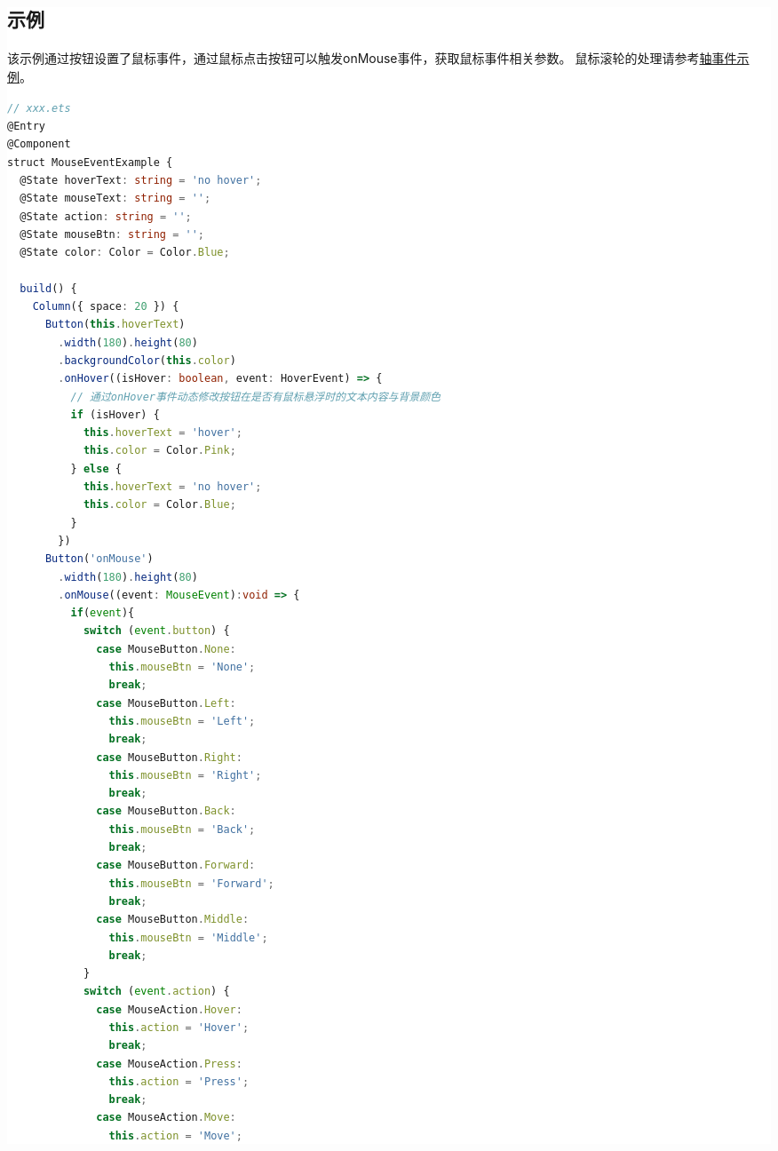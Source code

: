 ## 示例

该示例通过按钮设置了鼠标事件，通过鼠标点击按钮可以触发onMouse事件，获取鼠标事件相关参数。
鼠标滚轮的处理请参考[轴事件示例](ts-universal-events-axis.md#示例)。

```ts
// xxx.ets
@Entry
@Component
struct MouseEventExample {
  @State hoverText: string = 'no hover';
  @State mouseText: string = '';
  @State action: string = '';
  @State mouseBtn: string = '';
  @State color: Color = Color.Blue;

  build() {
    Column({ space: 20 }) {
      Button(this.hoverText)
        .width(180).height(80)
        .backgroundColor(this.color)
        .onHover((isHover: boolean, event: HoverEvent) => {
          // 通过onHover事件动态修改按钮在是否有鼠标悬浮时的文本内容与背景颜色
          if (isHover) {
            this.hoverText = 'hover';
            this.color = Color.Pink;
          } else {
            this.hoverText = 'no hover';
            this.color = Color.Blue;
          }
        })
      Button('onMouse')
        .width(180).height(80)
        .onMouse((event: MouseEvent):void => {
          if(event){
            switch (event.button) {
              case MouseButton.None:
                this.mouseBtn = 'None';
                break;
              case MouseButton.Left:
                this.mouseBtn = 'Left';
                break;
              case MouseButton.Right:
                this.mouseBtn = 'Right';
                break;
              case MouseButton.Back:
                this.mouseBtn = 'Back';
                break;
              case MouseButton.Forward:
                this.mouseBtn = 'Forward';
                break;
              case MouseButton.Middle:
                this.mouseBtn = 'Middle';
                break;
            }
            switch (event.action) {
              case MouseAction.Hover:
                this.action = 'Hover';
                break;
              case MouseAction.Press:
                this.action = 'Press';
                break;
              case MouseAction.Move:
                this.action = 'Move';
```